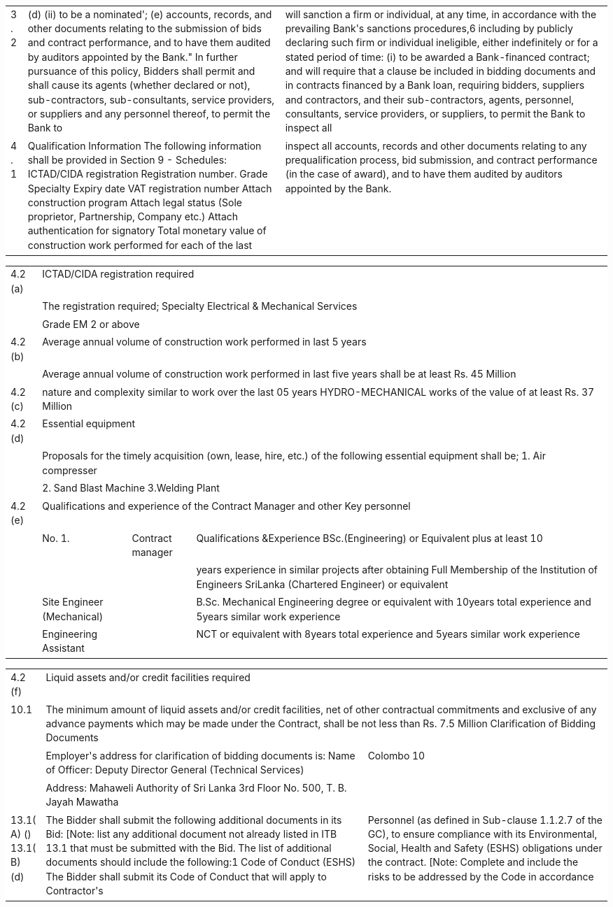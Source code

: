 <html><body><table><tr><td>3.2</td><td>(d) (ii) to be a nominated'; (e) accounts, records, and other documents relating to the submission of bids and contract performance, and to have them audited by auditors appointed by the Bank." In further pursuance of this policy, Bidders shall permit and shall cause its agents (whether declared or not), sub-contractors, sub-consultants, service providers, or suppliers and any personnel thereof, to permit the Bank to</td><td>will sanction a firm or individual, at any time, in accordance with the prevailing Bank's sanctions procedures,6 including by publicly declaring such firm or individual ineligible, either indefinitely or for a stated period of time: (i) to be awarded a Bank-financed contract; and will require that a clause be included in bidding documents and in contracts financed by a Bank loan, requiring bidders, suppliers and contractors, and their sub-contractors, agents, personnel, consultants, service providers, or suppliers, to permit the Bank to inspect all</td></tr><tr><td>4.1</td><td>Qualification Information The following information shall be provided in Section 9 - Schedules: ICTAD/CIDA registration Registration number. Grade Specialty Expiry date VAT registration number Attach construction program Attach legal status (Sole proprietor, Partnership, Company etc.) Attach authentication for signatory Total monetary value of construction work performed for each of the last</td><td>inspect all accounts, records and other documents relating to any prequalification process, bid submission, and contract performance (in the case of award), and to have them audited by auditors appointed by the Bank.</td></tr></table></body></html>  

<html><body><table><tr><td>4.2 (a)</td><td colspan="4">ICTAD/CIDA registration required</td></tr><tr><td></td><td colspan="4">The registration required; Specialty Electrical & Mechanical Services</td></tr><tr><td></td><td colspan="4">Grade EM 2 or above</td></tr><tr><td>4.2 (b)</td><td colspan="4">Average annual volume of construction work performed in last 5 years</td></tr><tr><td></td><td colspan="4">Average annual volume of construction work performed in last five years shall be at least Rs. 45 Million</td></tr><tr><td>4.2 (c)</td><td colspan="4">nature and complexity similar to work over the last 05 years HYDRO-MECHANICAL works of the value of at least Rs. 37 Million</td></tr><tr><td>4.2 (d)</td><td colspan="4">Essential equipment</td></tr><tr><td></td><td colspan="4">Proposals for the timely acquisition (own, lease, hire, etc.) of the following essential equipment shall be; 1. Air compresser</td></tr><tr><td></td><td colspan="4">2. Sand Blast Machine 3.Welding Plant</td></tr><tr><td>4.2 (e)</td><td colspan="4">Qualifications and experience of the Contract Manager and other Key personnel</td></tr><tr><td></td><td>No. 1.</td><td>Contract manager</td><td>Qualifications &Experience BSc.(Engineering) or Equivalent plus at least 10</td></tr><tr><td></td><td></td><td></td><td>years experience in similar projects after obtaining Full Membership of the Institution of Engineers SriLanka (Chartered Engineer) or equivalent</td></tr><tr><td></td><td>Site Engineer (Mechanical)</td><td></td><td>B.Sc. Mechanical Engineering degree or equivalent with 10years total experience and 5years similar work experience</td></tr><tr><td></td><td>Engineering Assistant</td><td></td><td>NCT or equivalent with 8years total experience and 5years similar work experience</td></tr></table></body></html>  

<html><body><table><tr><td>4.2 (f)</td><td colspan="2">Liquid assets and/or credit facilities required</td></tr><tr><td>10.1</td><td colspan="2">The minimum amount of liquid assets and/or credit facilities, net of other contractual commitments and exclusive of any advance payments which may be made under the Contract, shall be not less than Rs. 7.5 Million Clarification of Bidding Documents</td></tr><tr><td rowspan="2"></td><td>Employer's address for clarification of bidding documents is: Name of Officer: Deputy Director General (Technical Services)</td><td rowspan="2">Colombo 10</td></tr><tr><td>Address: Mahaweli Authority of Sri Lanka 3rd Floor No. 500, T. B. Jayah Mawatha</td></tr><tr><td>13.1(A) () 13.1(B) (d)</td><td>The Bidder shall submit the following additional documents in its Bid: [Note: list any additional document not already listed in ITB 13.1 that must be submitted with the Bid. The list of additional documents should include the following:1 Code of Conduct (ESHS) The Bidder shall submit its Code of Conduct that will apply to Contractor's</td><td>Personnel (as defined in Sub-clause 1.1.2.7 of the GC), to ensure compliance with its Environmental, Social, Health and Safety (ESHS) obligations under the contract. [Note: Complete and include the risks to be addressed by the Code in accordance</td></tr></table></body></html>  
